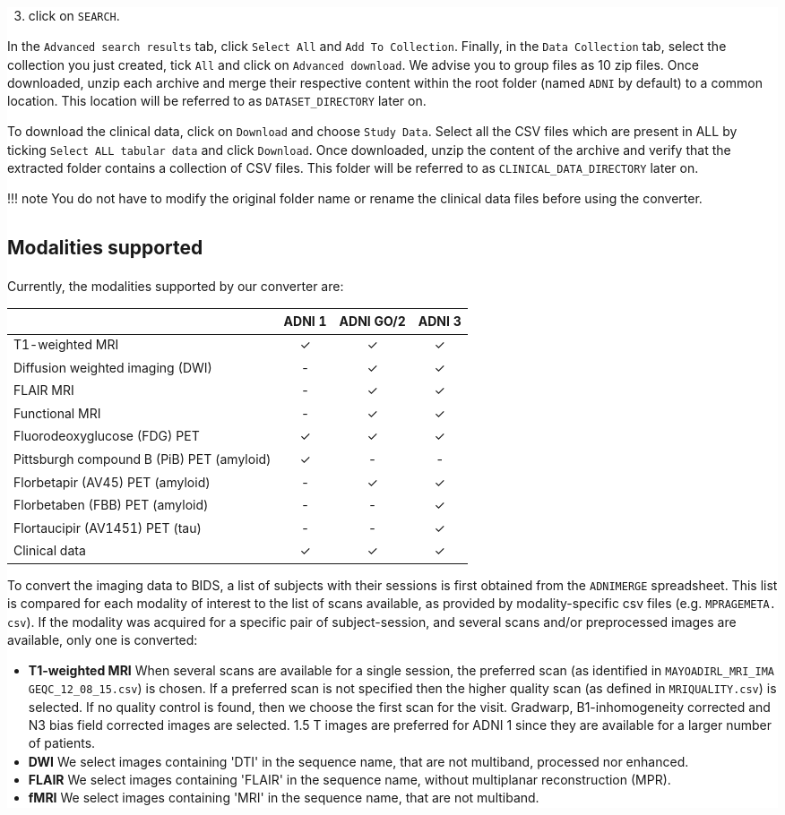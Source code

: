 3. click on `SEARCH`.

In the `Advanced search results` tab, click `Select All` and `Add To Collection`.
Finally, in the `Data Collection` tab, select the collection you just created, tick `All` and click
on `Advanced download`. We advise you to group files as 10 zip files. Once downloaded, unzip each archive and merge
their respective content within the root folder (named `ADNI` by default) to a common location. This location will be
referred to as `DATASET_DIRECTORY` later on.

To download the clinical data, click on `Download` and choose `Study Data`. Select all the CSV files which are present
in ALL by ticking `Select ALL tabular data` and click `Download`. Once downloaded, unzip the content of the archive and
verify that the extracted folder contains a collection of CSV files. This folder will be referred to as
`CLINICAL_DATA_DIRECTORY` later on.

!!! note
    You do not have to modify the original folder name or rename the clinical data files before using the converter.

## Modalities supported

Currently, the modalities supported by our converter are:

|                                           | ADNI 1 | ADNI GO/2 | ADNI 3 |
|:------------------------------------------|:------:|:---------:|:------:|
| T1-weighted MRI                           | ✓      | ✓         | ✓      |
| Diffusion weighted imaging (DWI)          | -      | ✓         | ✓      |
| FLAIR MRI                                 | -      | ✓         | ✓      |
| Functional MRI                            | -      | ✓         | ✓      |
| Fluorodeoxyglucose (FDG) PET              | ✓      | ✓         | ✓      |
| Pittsburgh compound B (PiB) PET (amyloid) | ✓      | -         | -      |
| Florbetapir (AV45) PET (amyloid)          | -      | ✓         | ✓      |
| Florbetaben (FBB) PET (amyloid)           | -      | -         | ✓      |
| Flortaucipir (AV1451) PET (tau)           | -      | -         | ✓      |
| Clinical data                             | ✓      | ✓         | ✓      |

To convert the imaging data to BIDS, a list of subjects with their sessions is first obtained from the `ADNIMERGE` spreadsheet.
This list is compared for each modality of interest to the list of scans available, as provided by modality-specific csv files (e.g. `MPRAGEMETA.csv`).
If the modality was acquired for a specific pair of subject-session, and
several scans and/or preprocessed images are available, only one is converted:

- **T1-weighted MRI** When several scans are available for a single session, the preferred scan (as identified in `MAYOADIRL_MRI_IMAGEQC_12_08_15.csv`) is chosen.
If a preferred scan is not specified then the higher quality scan (as defined in `MRIQUALITY.csv`) is selected.
If no quality control is found, then we choose the first scan for the visit.
Gradwarp, B1-inhomogeneity corrected and N3 bias field corrected images are selected.
1.5 T images are preferred for ADNI 1 since they are available for a larger number of patients.
- **DWI** We select images containing 'DTI' in the sequence name, that are not multiband, processed nor enhanced.
- **FLAIR** We select images containing 'FLAIR' in the sequence name, without multiplanar reconstruction (MPR).
- **fMRI** We select images containing 'MRI' in the sequence name, that are not multiband.